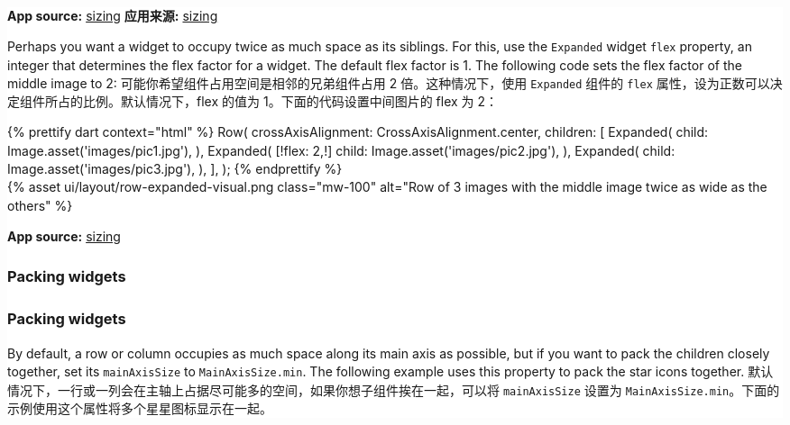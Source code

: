   **App source:** [sizing]({{examples}}/layout/sizing)
  **应用来源:** [sizing]({{examples}}/layout/sizing)
</div>
</div>

Perhaps you want a widget to occupy twice as much space as its siblings. For
this, use the `Expanded` widget `flex` property, an integer that determines the
flex factor for a widget. The default flex factor is 1. The following code sets
the flex factor of the middle image to 2:
可能你希望组件占用空间是相邻的兄弟组件占用 2 倍。这种情况下，使用 `Expanded` 组件的 `flex` 属性，设为正数可以决定组件所占的比例。默认情况下，flex 的值为 1。下面的代码设置中间图片的 flex 为 2：


<div class="row">
<div class="col-lg-8">
  <?code-excerpt "layout/sizing/lib/main.dart (expanded-images-with-flex)" replace="/flex.*/[!$&!]/g"?>
  {% prettify dart context="html" %}
  Row(
    crossAxisAlignment: CrossAxisAlignment.center,
    children: [
      Expanded(
        child: Image.asset('images/pic1.jpg'),
      ),
      Expanded(
        [!flex: 2,!]
        child: Image.asset('images/pic2.jpg'),
      ),
      Expanded(
        child: Image.asset('images/pic3.jpg'),
      ),
    ],
  );
  {% endprettify %}
</div>
<div class="col-lg-4" markdown="1">
  {% asset ui/layout/row-expanded-visual.png class="mw-100"
      alt="Row of 3 images with the middle image twice as wide as the others" %}

  **App source:** [sizing]({{examples}}/layout/sizing)
</div>
</div>

[sizing]: {{examples}}/layout/sizing
[sizing]: {{examples}}/layout/sizing

### Packing widgets
### Packing widgets

By default, a row or column occupies as much space along its main axis
as possible, but if you want to pack the children closely together,
set its `mainAxisSize` to `MainAxisSize.min`. The following example
uses this property to pack the star icons together.
默认情况下，一行或一列会在主轴上占据尽可能多的空间，如果你想子组件挨在一起，可以将 `mainAxisSize` 设置为 `MainAxisSize.min`。下面的示例使用这个属性将多个星星图标显示在一起。


[Pavlova image]: https://pixabay.com/en/photos/pavlova
[Pixabay]: https://pixabay.com/en/photos/pavlova
[Pavlova image]: https://pixabay.com/en/photos/pavlova
[Pixabay]: https://pixabay.com/en/photos/pavlova
[build()]: {{api}}/widgets/StatelessWidget/build.html
[Card]: {{api}}/material/Card-class.html
[Center]: {{api}}/widgets/Center-class.html
[Column]: {{api}}/widgets/Column-class.html
[Container]: {{api}}/widgets/Container-class.html
[Elevation]: {{site.material}}/design/environment/elevation.html
[Expanded]: {{api}}/widgets/Expanded-class.html
[Flutter Gallery]: {{site.repo.flutter}}/tree/master/examples/flutter_gallery
[GridView]: {{api}}/widgets/GridView-class.html
[GridTile]: {{api}}/material/GridTile-class.html
[Icon]: {{api}}/material/Icons-class.html
[Image]: {{api}}/widgets/Image-class.html
[layout widgets]: /docs/development/ui/widgets/layout
[ListTile]: {{api}}/material/ListTile-class.html
[ListView]: {{api}}/widgets/ListView-class.html
[Material card]: {{site.material}}/design/components/cards.html
[Material Design]: {{site.material}}/design
[Material library]: {{api}}/material/material-library.html
[Row]: {{api}}/widgets/Row-class.html
[Scaffold]: {{api}}/material/Scaffold-class.html
[SizedBox]: {{api}}/widgets/SizedBox-class.html
[Stack]: {{api}}/widgets/Stack-class.html
[Text]: {{api}}/widgets/Text-class.html
[tutorial]: /docs/development/ui/layout/tutorial
[widgets library]: {{api}}/widgets/widgets-library.html
[Widget catalog]: /docs/development/ui/widgets